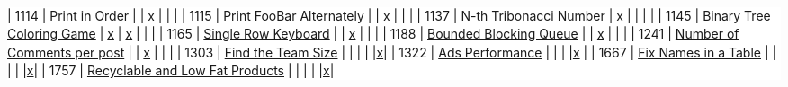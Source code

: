 | 1114    | [Print in Order](https://leetcode.com/problems/print-in-order/)                                                                                     |                                                                                                                            | [x](https://github.com/soumasish/leetcodely/blob/master/python/print_in_order.py)                                              |                                                                                                | |
| 1115    | [Print FooBar Alternately](https://leetcode.com/problems/print-foobar-alternately/)                                                                 |                                                                                                                            | [x](https://github.com/soumasish/leetcodely/blob/master/python/print_foobar_alternately.py)                                    |                                                                                                | |
| 1137    | [N-th Tribonacci Number](https://leetcode.com/problems/n-th-tribonacci-number/)                                                                     | [x](https://github.com/soumasish/leetcodely/blob/master/python/n_th_tribonacci_number.py)                                  |                                                                                                                                |                                                                                                | |
| 1145    | [Binary Tree Coloring Game](https://leetcode.com/problems/binary-tree-coloring-game/)                                                               | [x](https://github.com/soumasish/leetcodely/blob/master/python/binary_tree_coloring_game.py)                               | [x](https://github.com/soumasish/leetcodely/blob/master/java/src/io/soumasish/BinaryTreeColoringGame.java)                     |                                                                                                | |
| 1165    | [Single Row Keyboard](https://leetcode.com/problems/single-row-keyboard/)                                                                           |                                                                                                                            | [x](https://github.com/soumasish/leetcodely/blob/master/java/src/io/soumasish/SingleRowKeyboard.java)                          |                                                                                                | |
| 1188    | [Bounded Blocking Queue](https://leetcode.com/problems/design-bounded-blocking-queue/)                                                              |                                                                                                                            | [x](https://github.com/soumasish/leetcodely/blob/master/python/bounded_blocking_queue.py)                                      |                                                                                                | |
| 1241    | [Number of Comments per post](https://leetcode.com/problems/number-of-comments-per-post/)                                                           |                                                                                                                            | [x](https://github.com/soumasish/leetcodely/blob/master/java/src/io/soumasish/SingleRowKeyboard.java)                          |                                                                                                | |
| 1303    | [Find the Team Size](https://leetcode.com/problems/find-the-team-size/)                                                                             |                                                                                                                            |                                                                                                                                |                                                                                                | |[x](https://github.com/soumasish/leetcodely/blob/master/sql/find-the-team-size.sql)|
| 1322    | [Ads Performance](https://leetcode.com/problems/ads-performance/)                                                                                   |                                                                                                                            |                                                                                                                                |                                                                                                |[x](https://github.com/soumasish/leetcodely/blob/master/sql/ads_performance.sql) |
| 1667    | [Fix Names in a Table](https://leetcode.com/problems/fix-names-in-a-table/)                                                                         |                                                                                                                            |                                                                                                                                |                                                                                                | |[x](https://github.com/soumasish/leetcodely/blob/master/sql/fix_names_in_a_table.sql)|
| 1757    | [Recyclable and Low Fat Products](https://leetcode.com/problems/recyclable-and-low-fat-products/)                                                   |                                                                                                                            |                                                                                                                                |                                                                                                | |[x](https://github.com/soumasish/leetcodely/blob/master/sql/consecutive_numbers.sql)|
